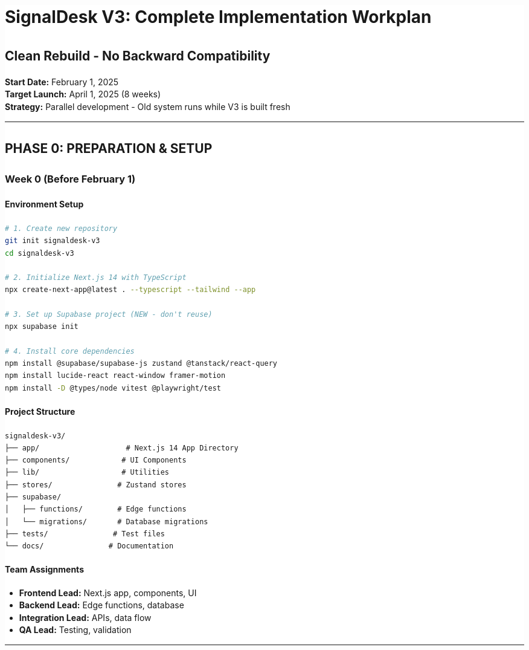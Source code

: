 # SignalDesk V3: Complete Implementation Workplan
## Clean Rebuild - No Backward Compatibility

**Start Date:** February 1, 2025  
**Target Launch:** April 1, 2025 (8 weeks)  
**Strategy:** Parallel development - Old system runs while V3 is built fresh

---

## PHASE 0: PREPARATION & SETUP
### Week 0 (Before February 1)

#### Environment Setup
```bash
# 1. Create new repository
git init signaldesk-v3
cd signaldesk-v3

# 2. Initialize Next.js 14 with TypeScript
npx create-next-app@latest . --typescript --tailwind --app

# 3. Set up Supabase project (NEW - don't reuse)
npx supabase init

# 4. Install core dependencies
npm install @supabase/supabase-js zustand @tanstack/react-query
npm install lucide-react react-window framer-motion
npm install -D @types/node vitest @playwright/test
```

#### Project Structure
```
signaldesk-v3/
├── app/                    # Next.js 14 App Directory
├── components/            # UI Components
├── lib/                   # Utilities
├── stores/               # Zustand stores
├── supabase/
│   ├── functions/        # Edge functions
│   └── migrations/       # Database migrations
├── tests/               # Test files
└── docs/               # Documentation
```

#### Team Assignments
- **Frontend Lead:** Next.js app, components, UI
- **Backend Lead:** Edge functions, database
- **Integration Lead:** APIs, data flow
- **QA Lead:** Testing, validation

---